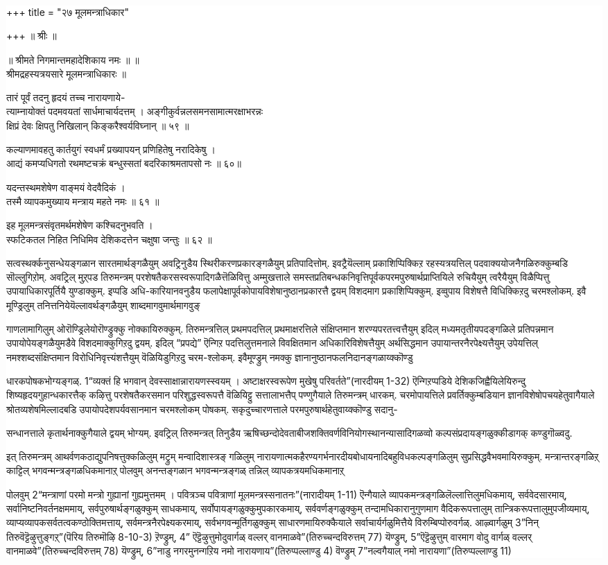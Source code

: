 +++
title = "२७ मूलमन्त्राधिकार"

+++
॥ श्रीः ॥  

॥ श्रीमते निगमान्तमहादेशिकाय नमः ॥ ॥  
श्रीमद्रहस्यत्रयसारे मूलमन्त्राधिकारः ॥  

तारं पूर्वं तदनु हृदयं तच्च नारायणाये-  
त्याम्नायोक्तं पदमवयतां सार्धमाचार्यदत्तम् । अङ्गीकुर्वन्नलसमनसामात्मरक्षाभरन्नः  
क्षिप्रं देवः क्षिपतु निखिलान् किङ्करैश्वर्यविघ्नान् ॥ ५९ ॥

कल्याणमावहतु कार्तयुगं स्वधर्मं प्रख्यापयन् प्रणिहितेषु नरादिकेषु ।  
आद्यं कमप्यधिगतो रथमष्टचक्रं बन्धुस्सतां बदरिकाश्रमतापसो नः ॥ ६०॥

यदन्तस्थमशेषेण वाङ्मयं वेदवैदिकं ।  
तस्मै व्यापकमुख्याय मन्त्राय महते नमः ॥ ६१ ॥  

इह मूलमन्त्रसंवृतमर्थमशेषेण कश्चिदनुभवति ।  
स्फटिकतल निहित निधिमिव देशिकदत्तेन चक्षुषा जन्तुः ॥ ६२ ॥

सत्वस्थर्क्कनुसन्धेयङ्गळान सारतमार्थङ्गळैयुम् अवट्रिनुडैय स्थिरीकरणप्रकारङ्गळैयुम् प्रतिपादित्तोम्. इवट्रैयॆल्लाम् प्रकाशिप्पिक्किऱ रहस्यत्रयत्तिल् पदवाक्ययोजनैगळिरुक्कुम्बडि सॊल्लुगिऱोम्. अवट्रिल् मुऱ्‌पड तिरुमन्त्रम् परशेषतैकरसस्वरूपादिगळैत्तॆळिवित्तु अम्मुखत्ताले समस्तप्रतिबन्धकनिवृत्तिपूर्वकपरमपुरुषार्थप्राप्तियिले रुचियैयुम् त्वरैयैयुम् विळैप्पित्तु उपायाधिकारपूर्तियै युण्डाक्कुम्. इप्पडि अधि-कारियानवनुडैय फलापेक्षापूर्वकोपायविशेषानुष्ठानप्रकारत्तै द्वयम् विशदमाग प्रकाशिप्पिक्कुम्. इव्वुपाय विशेषत्तै विधिक्किऱदु चरमश्लोकम्. इवै मूण्ड्रिलुम् तनित्तनियेयॆल्लावर्थङ्गळैयुम् शाब्दमागवुमार्थमागवुङ्

गाणलामागिलुम् ओरॊण्ड्रिलेयोरॊण्ड्रुक्कु नोक्कायिरुक्कुम्. तिरुमन्त्रत्तिल् प्रथमपदत्तिल् प्रथमाक्षरत्तिले संक्षिप्तमान शरण्यपरतत्त्वत्तैयुम् इदिल् मध्यमतृतीयपदङ्गळिले प्रतिपन्नमान उपायोपेयङ्गळैयुमडैवे विशदमाक्कुगिऱदु द्वयम्. इदिल् “प्रपद्ये” ऎन्गिऱ पदत्तिलुत्तमनाले विवक्षितमान अधिकारिविशेषत्तैयुम् अर्थसिद्धमान उपायान्तरनैरपेक्ष्यत्तैयुम् उपेयत्तिल् नमश्शब्दसंक्षिप्तमान विरोधिनिवृत्त्यंशत्तैयुम् वॆळियिडुगिऱदु चरम-श्लोकम्. इवैमूण्ड्रुम् नमक्कु ज्ञानानुष्ठानफलनिदानङ्गळाय्क्कॊण्डु

धारकपोषकभोग्यङ्गळ्. 1“व्यक्तं हि भगवान् देवस्साक्षान्नारायणस्स्वयम् । अष्टाक्षरस्वरूपेण मुखेषु परिवर्तते”(नारदीयम् 1-32) ऎन्गिऱप्पडिये देशिकजिह्वैयिलेयिरुन्दु शिष्यहृदयगुहान्धकारत्तैक् कऴित्तु परशेषतैकरसमान परिशुद्धस्वरूपत्तै वॆळियिट्टु सत्तालाभत्तैप् पण्णुगैयाले तिरुमन्त्रम् धारकम्. चरमोपायत्तिले प्रवर्तिक्कुम्बडियान ज्ञानविशेषोपचयहेतुवागैयाले श्रोतव्यशेषमिल्लादबडि उपायोपदेशपर्यवसानमान चरमश्लोकम् पोषकम्. सकृदुच्चारणत्ताले परमपुरुषार्थहेतुवाय्क्कॊण्डु सदानु-

सन्धानत्ताले कृतार्थनाक्कुगैयाले द्वयम् भोग्यम्. इवट्रिल् तिरुमन्त्रत् तिनुडैय ऋषिच्छन्दोदेवताबीजशक्तिवर्णविनियोगस्थानन्यासादिगळव्वो कल्पसंप्रदायङ्गळुक्कीडागक् कण्डुगॊळ्वदु.  

इत् तिरुमन्त्रम् आथर्वणकठाद्युपनिषत्तुक्कळिलुम् मट्रुम् मन्वादिशास्त्रङ् गळिलुम् नारायणात्मकहैरण्यगर्भनारदीयबोधायनादिबहुविधकल्पङ्गळिलुम् सुप्रसिद्धवैभवमायिरुक्कुम्. मन्त्रान्तरङ्गळिऱ्‌ काट्टिल् भगवन्मन्त्रङ्गळधिकमानाऱ्‌ पोलवुम् अनन्तङ्गळान भगवन्मन्त्रङ्गळ् तन्निल् व्यापकत्रयमधिकमानाऱ्‌

पोलवुम् 2“मन्त्राणां परमो मन्त्रो गुह्यानां गुह्यमुत्तमम् । पवित्रञ्च पवित्राणां मूलमन्त्रस्सनातनः”(नारादीयम् 1-11) ऎन्गैयाले व्यापकमन्त्रङ्गळिलॆल्लात्तिलुमधिकमाय्, सर्ववेदसारमाय्, सर्वानिष्टनिवर्तनक्षममाय्, सर्वपुरुषार्थङ्गळुक्कुम् साधकमाय्, सर्वोपायङ्गळुक्कुमुपकारकमाय्, सर्ववर्णङ्गळुक्कुम् तन्दामधिकारानुगुणमाग वैदिकरूपत्तालुम् तान्त्रिकरूपत्तालुमुपजीव्यमाय्, व्याप्यव्यापकसर्वतत्वकण्ठोक्तिमत्ताय्, सर्वमन्त्रनैरपेक्ष्यकरमाय्, सर्वभगवन्मूर्तिगळुक्कुम् साधारणमायिरुक्कैयाले सर्वाचार्यर्गळुमित्तैये विरुम्बिप्पोरुवर्गळ्. आऴ्वार्गळुम् 3”निन् तिरुवॆट्टॆऴुत्तुङ्गऱ्‌”(पॆरिय तिरुमॊऴि 8-10-3) ऱॆण्ड्रुम्, 4” ऎट्टॆऴुत्तुमोदुवार्गळ् वल्लर् वानमाळवे”(तिरुच्चन्दविरुत्तम् 77) यॆण्ड्रुम्, 5”ऎट्टॆऴुत्तुम् वारमाग वोदु वार्गळ् वल्लर् वानमाळवे”(तिरुच्चन्दविरुत्तम् 78) यॆण्ड्रुम्, 6”नाडु नगरमुनन्गऱिय नमो नारायणाय”(तिरुप्पल्लाण्डु 4) वॆण्ड्रुम् 7”नल्वगैयाल् नमो नारायणा”(तिरुप्पल्लाण्डु 11)
